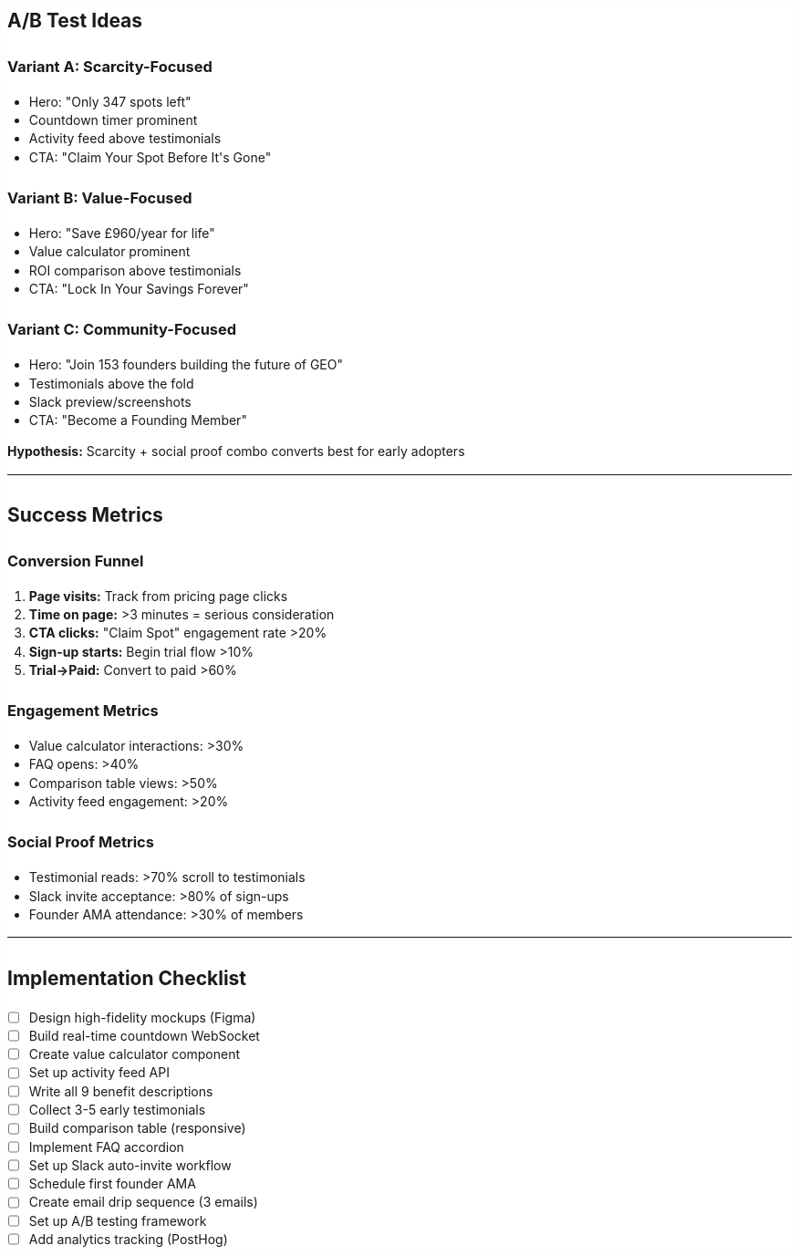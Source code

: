 ## A/B Test Ideas

### Variant A: Scarcity-Focused
- Hero: "Only 347 spots left"
- Countdown timer prominent
- Activity feed above testimonials
- CTA: "Claim Your Spot Before It's Gone"

### Variant B: Value-Focused
- Hero: "Save £960/year for life"
- Value calculator prominent
- ROI comparison above testimonials
- CTA: "Lock In Your Savings Forever"

### Variant C: Community-Focused
- Hero: "Join 153 founders building the future of GEO"
- Testimonials above the fold
- Slack preview/screenshots
- CTA: "Become a Founding Member"

**Hypothesis:** Scarcity + social proof combo converts best for early adopters

---

## Success Metrics

### Conversion Funnel
1. **Page visits:** Track from pricing page clicks
2. **Time on page:** >3 minutes = serious consideration
3. **CTA clicks:** "Claim Spot" engagement rate >20%
4. **Sign-up starts:** Begin trial flow >10%
5. **Trial→Paid:** Convert to paid >60%

### Engagement Metrics
- Value calculator interactions: >30%
- FAQ opens: >40%
- Comparison table views: >50%
- Activity feed engagement: >20%

### Social Proof Metrics
- Testimonial reads: >70% scroll to testimonials
- Slack invite acceptance: >80% of sign-ups
- Founder AMA attendance: >30% of members

---

## Implementation Checklist

- [ ] Design high-fidelity mockups (Figma)
- [ ] Build real-time countdown WebSocket
- [ ] Create value calculator component
- [ ] Set up activity feed API
- [ ] Write all 9 benefit descriptions
- [ ] Collect 3-5 early testimonials
- [ ] Build comparison table (responsive)
- [ ] Implement FAQ accordion
- [ ] Set up Slack auto-invite workflow
- [ ] Schedule first founder AMA
- [ ] Create email drip sequence (3 emails)
- [ ] Set up A/B testing framework
- [ ] Add analytics tracking (PostHog)